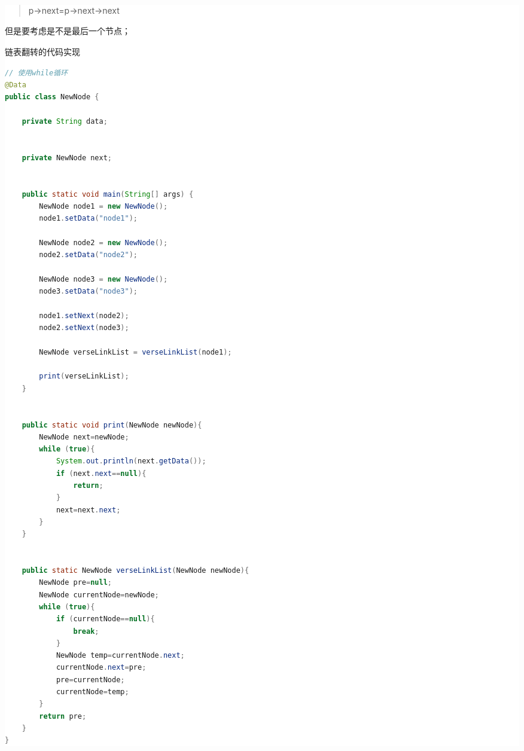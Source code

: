 > p->next=p->next->next

但是要考虑是不是最后一个节点；

链表翻转的代码实现

```java
// 使用while循环
@Data
public class NewNode {

    private String data;


    private NewNode next;


    public static void main(String[] args) {
        NewNode node1 = new NewNode();
        node1.setData("node1");

        NewNode node2 = new NewNode();
        node2.setData("node2");

        NewNode node3 = new NewNode();
        node3.setData("node3");

        node1.setNext(node2);
        node2.setNext(node3);

        NewNode verseLinkList = verseLinkList(node1);

        print(verseLinkList);
    }


    public static void print(NewNode newNode){
        NewNode next=newNode;
        while (true){
            System.out.println(next.getData());
            if (next.next==null){
                return;
            }
            next=next.next;
        }
    }


    public static NewNode verseLinkList(NewNode newNode){
        NewNode pre=null;
        NewNode currentNode=newNode;
        while (true){
            if (currentNode==null){
                break;
            }
            NewNode temp=currentNode.next;
            currentNode.next=pre;
            pre=currentNode;
            currentNode=temp;
        }
        return pre;
    }
}
```
